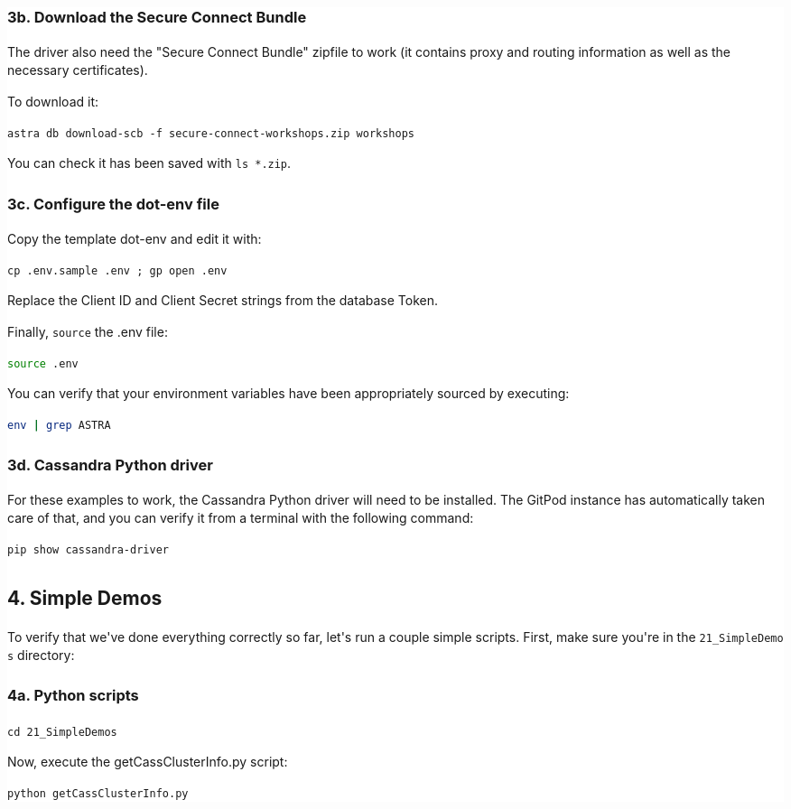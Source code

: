 ### 3b. Download the Secure Connect Bundle

The driver also need the "Secure Connect Bundle" zipfile to work (it contains proxy and routing information as well as the necessary certificates).

To download it:

```
astra db download-scb -f secure-connect-workshops.zip workshops
```

You can check it has been saved with `ls *.zip`.

### 3c. Configure the dot-env file

Copy the template dot-env and edit it with:

```
cp .env.sample .env ; gp open .env
```

Replace the Client ID and Client Secret strings from the database Token.

Finally, `source` the .env file:

```bash
source .env
```

You can verify that your environment variables have been appropriately sourced by executing:

 ```bash
 env | grep ASTRA
 ```

### 3d. Cassandra Python driver

For these examples to work, the Cassandra Python driver will need to be installed.  The GitPod instance has automatically taken care of that, and you can verify it from a terminal with the following command:

```
pip show cassandra-driver
```

## 4. Simple Demos

To verify that we've done everything correctly so far, let's run a couple simple scripts.  First, make sure you're in the `21_SimpleDemos` directory:

### 4a. Python scripts

```
cd 21_SimpleDemos
```

Now, execute the getCassClusterInfo.py script:

```
python getCassClusterInfo.py
```
